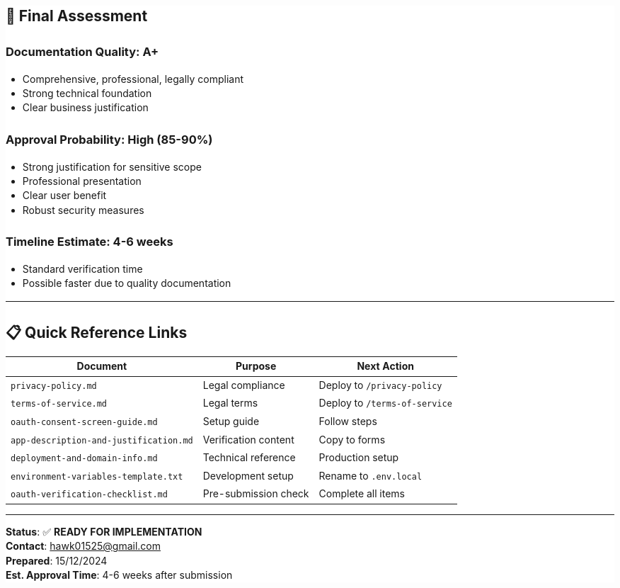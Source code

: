 
## 🎯 Final Assessment

### Documentation Quality: **A+**

- Comprehensive, professional, legally compliant
- Strong technical foundation
- Clear business justification

### Approval Probability: **High (85-90%)**

- Strong justification for sensitive scope
- Professional presentation
- Clear user benefit
- Robust security measures

### Timeline Estimate: **4-6 weeks**

- Standard verification time
- Possible faster due to quality documentation

---

## 📋 Quick Reference Links

| Document                               | Purpose              | Next Action                   |
| -------------------------------------- | -------------------- | ----------------------------- |
| `privacy-policy.md`                    | Legal compliance     | Deploy to `/privacy-policy`   |
| `terms-of-service.md`                  | Legal terms          | Deploy to `/terms-of-service` |
| `oauth-consent-screen-guide.md`        | Setup guide          | Follow steps                  |
| `app-description-and-justification.md` | Verification content | Copy to forms                 |
| `deployment-and-domain-info.md`        | Technical reference  | Production setup              |
| `environment-variables-template.txt`   | Development setup    | Rename to `.env.local`        |
| `oauth-verification-checklist.md`      | Pre-submission check | Complete all items            |

---

**Status**: ✅ **READY FOR IMPLEMENTATION**  
**Contact**: hawk01525@gmail.com  
**Prepared**: 15/12/2024  
**Est. Approval Time**: 4-6 weeks after submission
